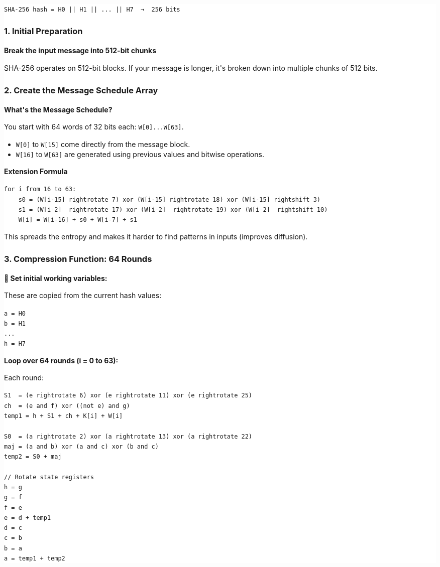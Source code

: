 ```plaintext
SHA-256 hash = H0 || H1 || ... || H7  →  256 bits
```


### 1. Initial Preparation

**Break the input message into 512-bit chunks**

SHA-256 operates on 512-bit blocks. If your message is longer, it's broken down into multiple chunks of 512 bits.


### 2. Create the Message Schedule Array

**What's the Message Schedule?**

You start with 64 words of 32 bits each: `W[0]...W[63]`.
- `W[0]` to `W[15]` come directly from the message block.
- `W[16]` to `W[63]` are generated using previous values and bitwise operations.

**Extension Formula**

```plaintext
for i from 16 to 63:
    s0 = (W[i-15] rightrotate 7) xor (W[i-15] rightrotate 18) xor (W[i-15] rightshift 3)
    s1 = (W[i-2]  rightrotate 17) xor (W[i-2]  rightrotate 19) xor (W[i-2]  rightshift 10)
    W[i] = W[i-16] + s0 + W[i-7] + s1
```

This spreads the entropy and makes it harder to find patterns in inputs (improves diffusion).


### 3. Compression Function: 64 Rounds

**📌 Set initial working variables:**

These are copied from the current hash values:

```plaintext
a = H0
b = H1
...
h = H7
```

**Loop over 64 rounds (i = 0 to 63):**

Each round:

```plaintext
S1  = (e rightrotate 6) xor (e rightrotate 11) xor (e rightrotate 25)
ch  = (e and f) xor ((not e) and g)
temp1 = h + S1 + ch + K[i] + W[i]

S0  = (a rightrotate 2) xor (a rightrotate 13) xor (a rightrotate 22)
maj = (a and b) xor (a and c) xor (b and c)
temp2 = S0 + maj

// Rotate state registers
h = g
g = f
f = e
e = d + temp1
d = c
c = b
b = a
a = temp1 + temp2
```
